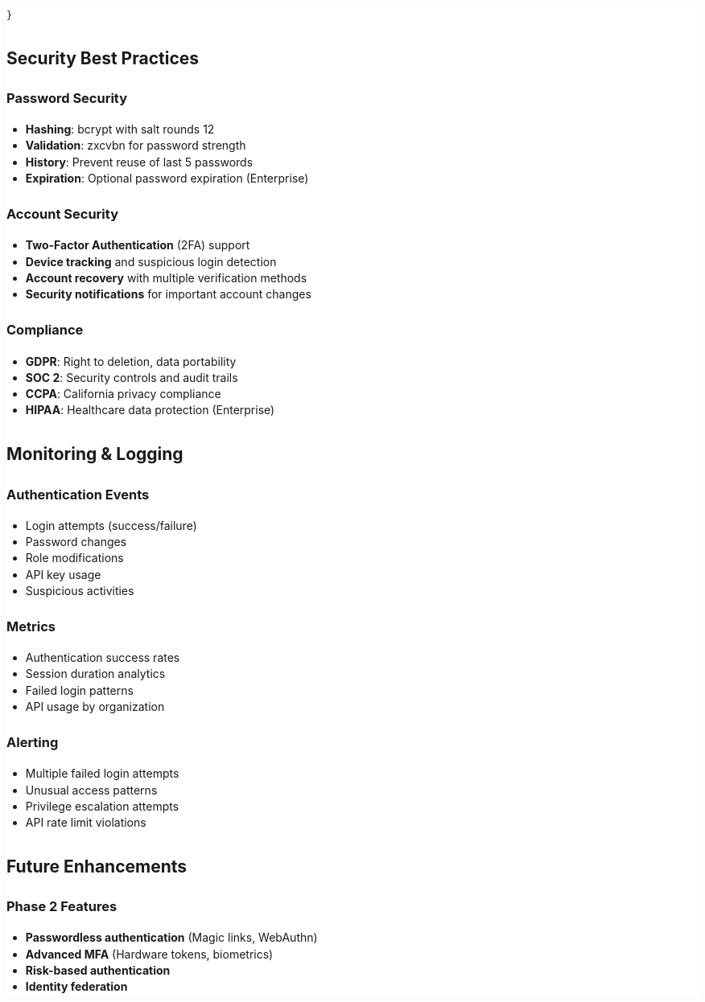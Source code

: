 ```typescript
}
```

## Security Best Practices

### Password Security
- **Hashing**: bcrypt with salt rounds 12
- **Validation**: zxcvbn for password strength
- **History**: Prevent reuse of last 5 passwords
- **Expiration**: Optional password expiration (Enterprise)

### Account Security
- **Two-Factor Authentication** (2FA) support
- **Device tracking** and suspicious login detection
- **Account recovery** with multiple verification methods
- **Security notifications** for important account changes

### Compliance
- **GDPR**: Right to deletion, data portability
- **SOC 2**: Security controls and audit trails
- **CCPA**: California privacy compliance
- **HIPAA**: Healthcare data protection (Enterprise)

## Monitoring & Logging

### Authentication Events
- Login attempts (success/failure)
- Password changes
- Role modifications
- API key usage
- Suspicious activities

### Metrics
- Authentication success rates
- Session duration analytics
- Failed login patterns
- API usage by organization

### Alerting
- Multiple failed login attempts
- Unusual access patterns
- Privilege escalation attempts
- API rate limit violations

## Future Enhancements

### Phase 2 Features
- **Passwordless authentication** (Magic links, WebAuthn)
- **Advanced MFA** (Hardware tokens, biometrics)
- **Risk-based authentication**
- **Identity federation**
